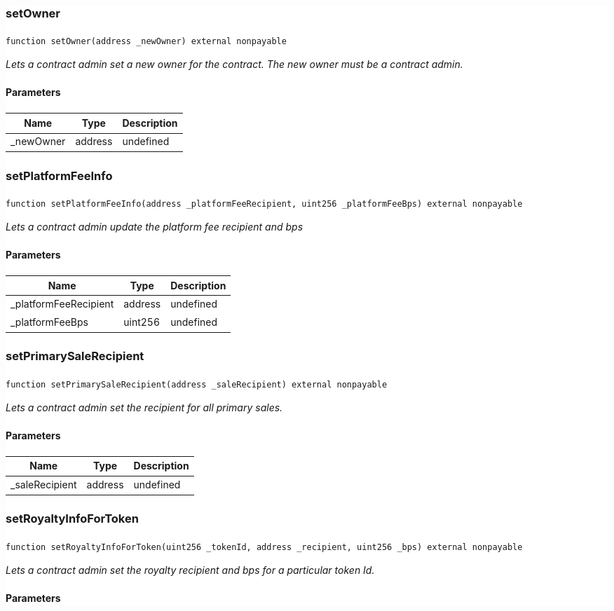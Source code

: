 ### setOwner

```solidity
function setOwner(address _newOwner) external nonpayable
```

_Lets a contract admin set a new owner for the contract. The new owner must be a contract admin._

#### Parameters

| Name       | Type    | Description |
| ---------- | ------- | ----------- |
| \_newOwner | address | undefined   |

### setPlatformFeeInfo

```solidity
function setPlatformFeeInfo(address _platformFeeRecipient, uint256 _platformFeeBps) external nonpayable
```

_Lets a contract admin update the platform fee recipient and bps_

#### Parameters

| Name                   | Type    | Description |
| ---------------------- | ------- | ----------- |
| \_platformFeeRecipient | address | undefined   |
| \_platformFeeBps       | uint256 | undefined   |

### setPrimarySaleRecipient

```solidity
function setPrimarySaleRecipient(address _saleRecipient) external nonpayable
```

_Lets a contract admin set the recipient for all primary sales._

#### Parameters

| Name            | Type    | Description |
| --------------- | ------- | ----------- |
| \_saleRecipient | address | undefined   |

### setRoyaltyInfoForToken

```solidity
function setRoyaltyInfoForToken(uint256 _tokenId, address _recipient, uint256 _bps) external nonpayable
```

_Lets a contract admin set the royalty recipient and bps for a particular token Id._

#### Parameters
